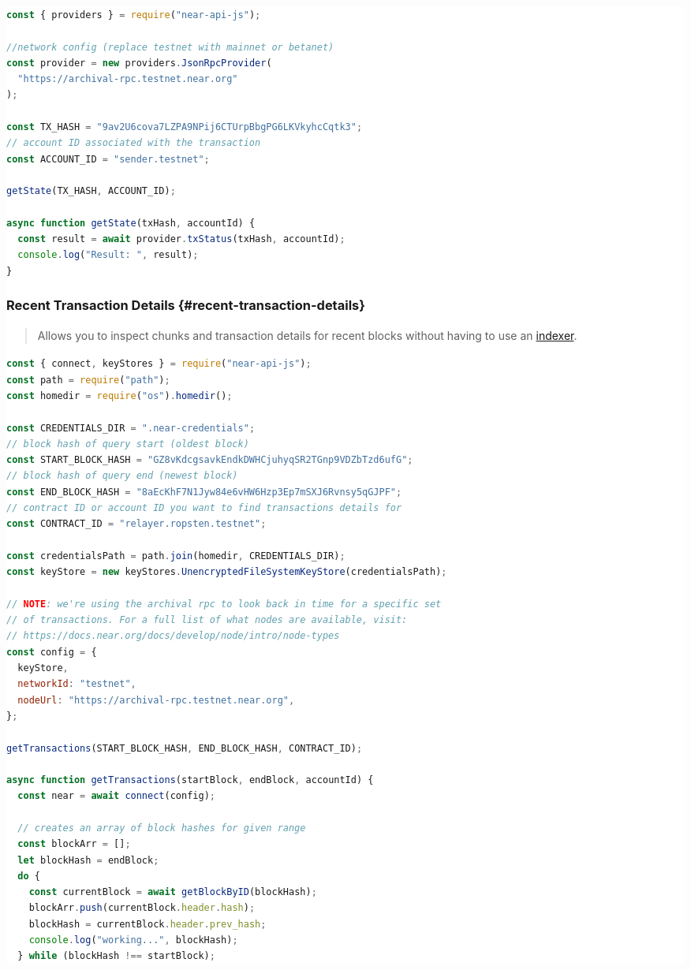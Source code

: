 ```js
const { providers } = require("near-api-js");

//network config (replace testnet with mainnet or betanet)
const provider = new providers.JsonRpcProvider(
  "https://archival-rpc.testnet.near.org"
);

const TX_HASH = "9av2U6cova7LZPA9NPij6CTUrpBbgPG6LKVkyhcCqtk3";
// account ID associated with the transaction
const ACCOUNT_ID = "sender.testnet";

getState(TX_HASH, ACCOUNT_ID);

async function getState(txHash, accountId) {
  const result = await provider.txStatus(txHash, accountId);
  console.log("Result: ", result);
}
```

### Recent Transaction Details {#recent-transaction-details}

> Allows you to inspect chunks and transaction details for recent blocks without having to use an [indexer](/docs/concepts/indexer).

```js
const { connect, keyStores } = require("near-api-js");
const path = require("path");
const homedir = require("os").homedir();

const CREDENTIALS_DIR = ".near-credentials";
// block hash of query start (oldest block)
const START_BLOCK_HASH = "GZ8vKdcgsavkEndkDWHCjuhyqSR2TGnp9VDZbTzd6ufG";
// block hash of query end (newest block)
const END_BLOCK_HASH = "8aEcKhF7N1Jyw84e6vHW6Hzp3Ep7mSXJ6Rvnsy5qGJPF";
// contract ID or account ID you want to find transactions details for
const CONTRACT_ID = "relayer.ropsten.testnet";

const credentialsPath = path.join(homedir, CREDENTIALS_DIR);
const keyStore = new keyStores.UnencryptedFileSystemKeyStore(credentialsPath);

// NOTE: we're using the archival rpc to look back in time for a specific set
// of transactions. For a full list of what nodes are available, visit:
// https://docs.near.org/docs/develop/node/intro/node-types
const config = {
  keyStore,
  networkId: "testnet",
  nodeUrl: "https://archival-rpc.testnet.near.org",
};

getTransactions(START_BLOCK_HASH, END_BLOCK_HASH, CONTRACT_ID);

async function getTransactions(startBlock, endBlock, accountId) {
  const near = await connect(config);

  // creates an array of block hashes for given range
  const blockArr = [];
  let blockHash = endBlock;
  do {
    const currentBlock = await getBlockByID(blockHash);
    blockArr.push(currentBlock.header.hash);
    blockHash = currentBlock.header.prev_hash;
    console.log("working...", blockHash);
  } while (blockHash !== startBlock);
```